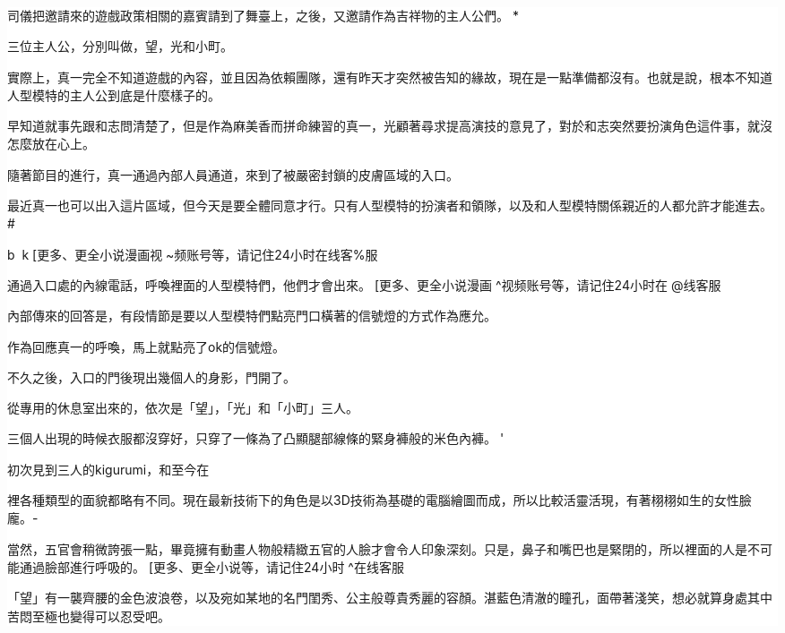 

司儀把邀請來的遊戲政策相關的嘉賓請到了舞臺上，之後，又邀請作為吉祥物的主人公們。 *



三位主人公，分別叫做，望，光和小町。





實際上，真一完全不知道遊戲的內容，並且因為依賴團隊，還有昨天才突然被告知的緣故，現在是一點準備都沒有。也就是說，根本不知道人型模特的主人公到底是什麼樣子的。





早知道就事先跟和志問清楚了，但是作為麻美香而拼命練習的真一，光顧著尋求提高演技的意見了，對於和志突然要扮演角色這件事，就沒怎麼放在心上。



隨著節目的進行，真一通過內部人員通道，來到了被嚴密封鎖的皮膚區域的入口。



最近真一也可以出入這片區域，但今天是要全體同意才行。只有人型模特的扮演者和領隊，以及和人型模特關係親近的人都允許才能進去。 #



b  k [更多、更全小说漫画视 ~频账号等，请记住24小时在线客%服



通過入口處的內線電話，呼喚裡面的人型模特們，他們才會出來。 [更多、更全小说漫画 ^视频账号等，请记住24小时在 @线客服



內部傳來的回答是，有段情節是要以人型模特們點亮門口橫著的信號燈的方式作為應允。





作為回應真一的呼喚，馬上就點亮了ok的信號燈。





不久之後，入口的門後現出幾個人的身影，門開了。



從專用的休息室出來的，依次是「望」，「光」和「小町」三人。





三個人出現的時候衣服都沒穿好，只穿了一條為了凸顯腿部線條的緊身褲般的米色內褲。 '





初次見到三人的kigurumi，和至今在

裡各種類型的面貌都略有不同。現在最新技術下的角色是以3D技術為基礎的電腦繪圖而成，所以比較活靈活現，有著栩栩如生的女性臉龐。-



當然，五官會稍微誇張一點，畢竟擁有動畫人物般精緻五官的人臉才會令人印象深刻。只是，鼻子和嘴巴也是緊閉的，所以裡面的人是不可能通過臉部進行呼吸的。 [更多、更全小说等，请记住24小时 ^在线客服





「望」有一襲齊腰的金色波浪卷，以及宛如某地的名門閨秀、公主般尊貴秀麗的容顏。湛藍色清澈的瞳孔，面帶著淺笑，想必就算身處其中苦悶至極也變得可以忍受吧。
